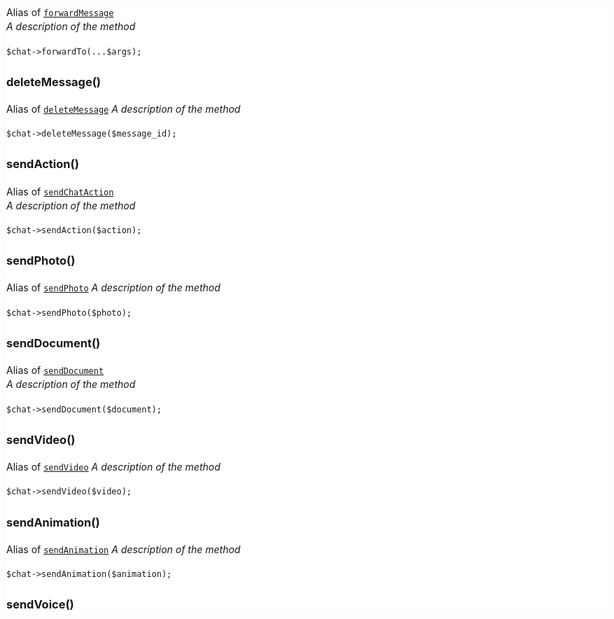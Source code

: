 Alias of [`forwardMessage`](../methods.md#forwardMessage)	
_A description of the method_	

```
$chat->forwardTo(...$args);
```
### deleteMessage()	

Alias of [`deleteMessage`](../methods.md#deleteMessage)	
_A description of the method_	

```
$chat->deleteMessage($message_id);
```
### sendAction()	

Alias of [`sendChatAction`](../methods.md#sendChatAction)	
_A description of the method_	

```
$chat->sendAction($action);
```
### sendPhoto()	

Alias of [`sendPhoto`](../methods.md#sendPhoto)	
_A description of the method_	

```
$chat->sendPhoto($photo);
```
### sendDocument()	

Alias of [`sendDocument`](../methods.md#sendDocument)	
_A description of the method_	

```
$chat->sendDocument($document);
```
### sendVideo()	

Alias of [`sendVideo`](../methods.md#sendVideo)	
_A description of the method_	

```
$chat->sendVideo($video);
```
### sendAnimation()	

Alias of [`sendAnimation`](../methods.md#sendAnimation)	
_A description of the method_	

```
$chat->sendAnimation($animation);
```
### sendVoice()	
